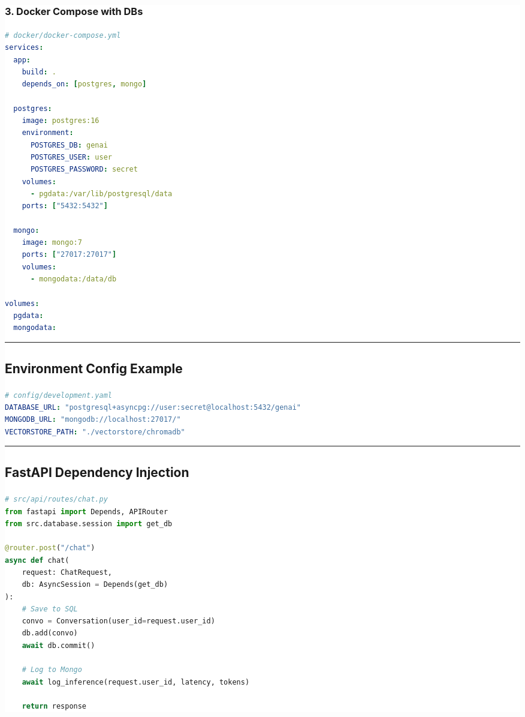 
### 3. **Docker Compose with DBs**

```yaml
# docker/docker-compose.yml
services:
  app:
    build: .
    depends_on: [postgres, mongo]
  
  postgres:
    image: postgres:16
    environment:
      POSTGRES_DB: genai
      POSTGRES_USER: user
      POSTGRES_PASSWORD: secret
    volumes:
      - pgdata:/var/lib/postgresql/data
    ports: ["5432:5432"]

  mongo:
    image: mongo:7
    ports: ["27017:27017"]
    volumes:
      - mongodata:/data/db

volumes:
  pgdata:
  mongodata:
```

---

## Environment Config Example

```yaml
# config/development.yaml
DATABASE_URL: "postgresql+asyncpg://user:secret@localhost:5432/genai"
MONGODB_URL: "mongodb://localhost:27017/"
VECTORSTORE_PATH: "./vectorstore/chromadb"
```

---

## FastAPI Dependency Injection

```python
# src/api/routes/chat.py
from fastapi import Depends, APIRouter
from src.database.session import get_db

@router.post("/chat")
async def chat(
    request: ChatRequest,
    db: AsyncSession = Depends(get_db)
):
    # Save to SQL
    convo = Conversation(user_id=request.user_id)
    db.add(convo)
    await db.commit()
    
    # Log to Mongo
    await log_inference(request.user_id, latency, tokens)
    
    return response
```